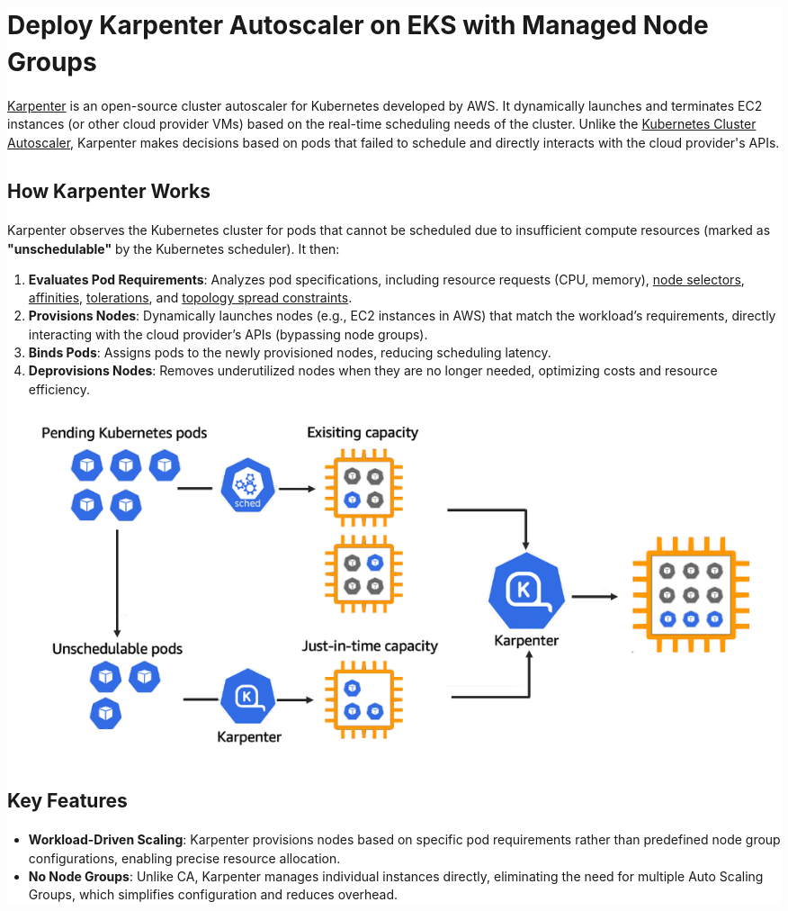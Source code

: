 # Deploy Karpenter Autoscaler on EKS with Managed Node Groups

[Karpenter](https://karpenter.sh/) is an open-source cluster autoscaler for Kubernetes developed by AWS. It dynamically launches and terminates EC2 instances (or other cloud provider VMs) based on the real-time scheduling needs of the cluster. Unlike the [Kubernetes Cluster Autoscaler](https://docs.aws.amazon.com/eks/latest/best-practices/cas.html), Karpenter makes decisions based on pods that failed to schedule and directly interacts with the cloud provider's APIs.

## How Karpenter Works

Karpenter observes the Kubernetes cluster for pods that cannot be scheduled due to insufficient compute resources (marked as **"unschedulable"** by the Kubernetes scheduler). It then:
1. **Evaluates Pod Requirements**: Analyzes pod specifications, including resource requests (CPU, memory), [node selectors](https://kubernetes.io/docs/concepts/scheduling-eviction/assign-pod-node/#nodeselector), [affinities](https://kubernetes.io/docs/concepts/scheduling-eviction/assign-pod-node/#node-affinity), [tolerations](https://kubernetes.io/docs/concepts/scheduling-eviction/taint-and-toleration/), and [topology spread constraints](https://kubernetes.io/docs/concepts/scheduling-eviction/topology-spread-constraints/).
2. **Provisions Nodes**: Dynamically launches nodes (e.g., EC2 instances in AWS) that match the workload’s requirements, directly interacting with the cloud provider’s APIs (bypassing node groups).
3. **Binds Pods**: Assigns pods to the newly provisioned nodes, reducing scheduling latency.
4. **Deprovisions Nodes**: Removes underutilized nodes when they are no longer needed, optimizing costs and resource efficiency.

![](../img/2021-karpenter-diagram.png)

## Key Features

- **Workload-Driven Scaling**: Karpenter provisions nodes based on specific pod requirements rather than predefined node group configurations, enabling precise resource allocation.
- **No Node Groups**: Unlike CA, Karpenter manages individual instances directly, eliminating the need for multiple Auto Scaling Groups, which simplifies configuration and reduces overhead.
